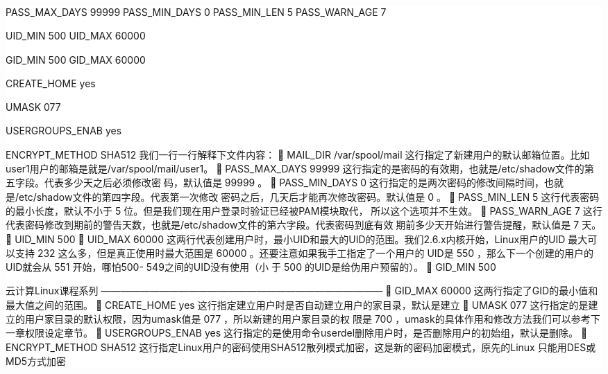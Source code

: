 PASS_MAX_DAYS 99999
PASS_MIN_DAYS 0
PASS_MIN_LEN 5
PASS_WARN_AGE 7

UID_MIN 500
UID_MAX 60000

GID_MIN 500
GID_MAX 60000

CREATE_HOME yes

UMASK 077

USERGROUPS_ENAB yes

ENCRYPT_METHOD SHA512
我们一行一行解释下文件内容：
 MAIL_DIR /var/spool/mail
这行指定了新建用户的默认邮箱位置。比如user1用户的邮箱是就是/var/spool/mail/user1。
 PASS_MAX_DAYS 99999
这行指定的是密码的有效期，也就是/etc/shadow文件的第五字段。代表多少天之后必须修改密
码，默认值是 99999 。
 PASS_MIN_DAYS 0
这行指定的是两次密码的修改间隔时间，也就是/etc/shadow文件的第四字段。代表第一次修改
密码之后，几天后才能再次修改密码。默认值是 0 。
 PASS_MIN_LEN 5
这行代表密码的最小长度，默认不小于 5 位。但是我们现在用户登录时验证已经被PAM模块取代，
所以这个选项并不生效。
 PASS_WARN_AGE 7
这行代表密码修改到期前的警告天数，也就是/etc/shadow文件的第六字段。代表密码到底有效
期前多少天开始进行警告提醒，默认值是 7 天。
 UID_MIN 500
 UID_MAX 60000
这两行代表创建用户时，最小UID和最大的UID的范围。我们2.6.x内核开始，Linux用户的UID
最大可以支持 232 这么多，但是真正使用时最大范围是 60000 。还要注意如果我手工指定了一个用户的
UID是 550 ，那么下一个创建的用户的UID就会从 551 开始，哪怕500- 549之间的UID没有使用（小
于 500 的UID是给伪用户预留的）。
 GID_MIN 500

云计算Linux课程系列
—————————————————————————————
 GID_MAX 60000
这两行指定了GID的最小值和最大值之间的范围。
 CREATE_HOME yes
这行指定建立用户时是否自动建立用户的家目录，默认是建立
 UMASK 077
这行指定的是建立的用户家目录的默认权限，因为umask值是 077 ，所以新建的用户家目录的权
限是 700 ，umask的具体作用和修改方法我们可以参考下一章权限设定章节。
 USERGROUPS_ENAB yes
这行指定的是使用命令userdel删除用户时，是否删除用户的初始组，默认是删除。
 ENCRYPT_METHOD SHA512
这行指定Linux用户的密码使用SHA512散列模式加密，这是新的密码加密模式，原先的Linux
只能用DES或MD5方式加密
